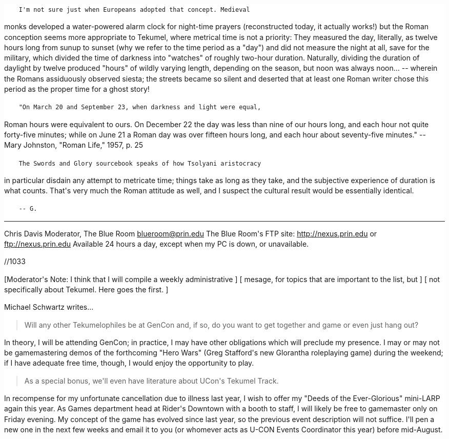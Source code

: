         I'm not sure just when Europeans adopted that concept. Medieval
monks developed a water-powered alarm clock for night-time prayers
(reconstructed today, it actually works!) but the Roman conception seems
more appropriate to Tekumel, where metrical time is not a priority: They
measured the day, literally, as twelve hours long from sunup to sunset (why
we refer to the time period as a "day") and did not measure the night at
all, save for the military, which divided the time of darkness into
"watches" of roughly two-hour duration. Naturally, dividing the duration of
daylight by twelve produced "hours" of wildly varying length, depending on
the season, but noon was always noon...
        -- wherein the Romans assiduously observed siesta; the streets
became so silent and deserted that at least one Roman writer chose this
period as the proper time for a ghost story!

        "On March 20 and September 23, when darkness and light were equal,
Roman hours were equivalent to ours. On December 22 the day was less than
nine of our hours long, and each hour not quite forty-five minutes; while
on June 21 a Roman day was over fifteen hours long, and each hour about
seventy-five minutes."
        -- Mary Johnston, "Roman Life," 1957, p. 25

        The Swords and Glory sourcebook speaks of how Tsolyani aristocracy
in particular disdain any attempt to metricate time; things take as long as
they take, and the subjective experience of duration is what counts. That's
very much the Roman attitude as well, and I suspect the cultural result
would be essentially identical.

        -- G.
-----
Chris Davis      Moderator, The Blue Room        blueroom@prin.edu
The Blue Room's FTP site:  http://nexus.prin.edu or  ftp://nexus.prin.edu
Available 24 hours a day, except when my PC is down, or unavailable.

//1033

[Moderator's Note:  I think that I will compile a weekly administrative    ]
[                   mesage, for topics that are important to the list, but ]
[                   not specifically about Tekumel.  Here goes the first.  ]

Michael Schwartz writes...

>Will any other Tekumelophiles be at GenCon and, if so, do 
>you want to get together and game or even just hang out?

In theory, I will be attending GenCon; in practice, I may have other 
obligations which will preclude my presence. I may or may not be 
gamemastering demos of the forthcoming "Hero Wars" (Greg Stafford's new 
Glorantha roleplaying game) during the weekend; if I have adequate free 
time, though, I would enjoy the opportunity to play.

>As a special bonus, we'll even have literature about UCon's 
>Tekumel Track.

In recompense for my unfortunate cancellation due to illness last year, I 
wish to offer my "Deeds of the Ever-Glorious" mini-LARP again this year. 
As Games department head at Rider's Downtown with a booth to staff, I 
will likely be free to gamemaster only on Friday evening. My concept of 
the game has evolved since last year, so the previous event description 
will not suffice. I'll pen a new one in the next few weeks and email it 
to you (or whomever acts as U-CON Events Coordinator this year) before 
mid-August.
